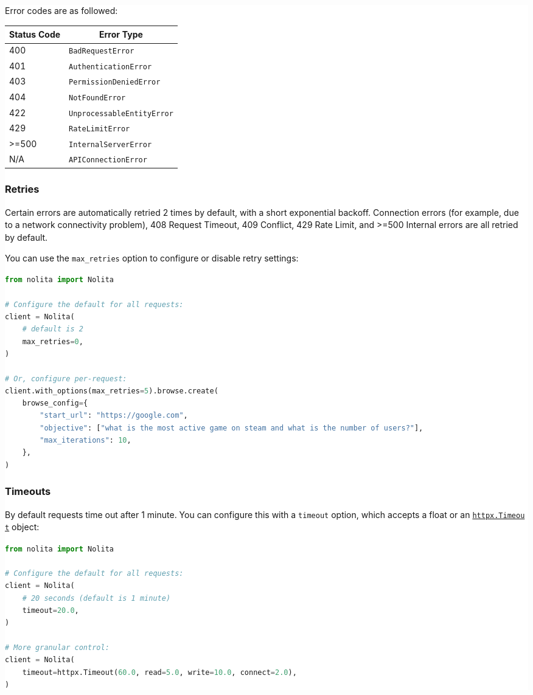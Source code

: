 Error codes are as followed:

| Status Code | Error Type                 |
| ----------- | -------------------------- |
| 400         | `BadRequestError`          |
| 401         | `AuthenticationError`      |
| 403         | `PermissionDeniedError`    |
| 404         | `NotFoundError`            |
| 422         | `UnprocessableEntityError` |
| 429         | `RateLimitError`           |
| >=500       | `InternalServerError`      |
| N/A         | `APIConnectionError`       |

### Retries

Certain errors are automatically retried 2 times by default, with a short exponential backoff.
Connection errors (for example, due to a network connectivity problem), 408 Request Timeout, 409 Conflict,
429 Rate Limit, and >=500 Internal errors are all retried by default.

You can use the `max_retries` option to configure or disable retry settings:

```python
from nolita import Nolita

# Configure the default for all requests:
client = Nolita(
    # default is 2
    max_retries=0,
)

# Or, configure per-request:
client.with_options(max_retries=5).browse.create(
    browse_config={
        "start_url": "https://google.com",
        "objective": ["what is the most active game on steam and what is the number of users?"],
        "max_iterations": 10,
    },
)
```

### Timeouts

By default requests time out after 1 minute. You can configure this with a `timeout` option,
which accepts a float or an [`httpx.Timeout`](https://www.python-httpx.org/advanced/#fine-tuning-the-configuration) object:

```python
from nolita import Nolita

# Configure the default for all requests:
client = Nolita(
    # 20 seconds (default is 1 minute)
    timeout=20.0,
)

# More granular control:
client = Nolita(
    timeout=httpx.Timeout(60.0, read=5.0, write=10.0, connect=2.0),
)

```